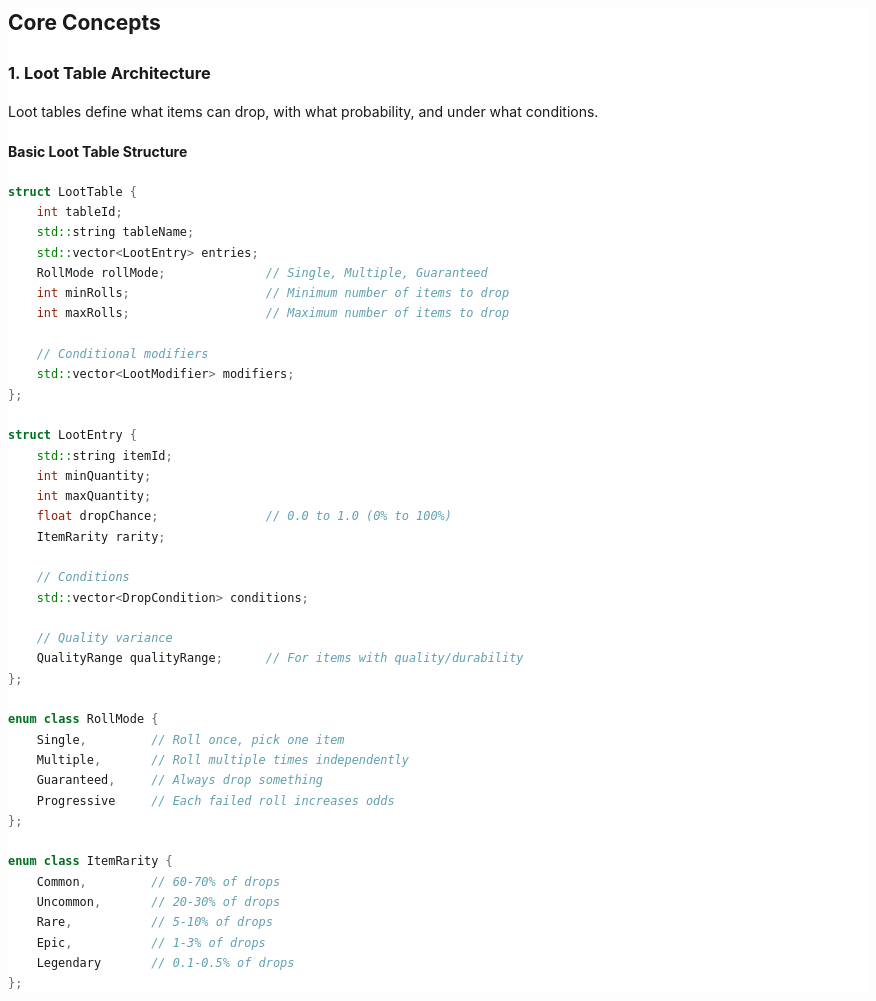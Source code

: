 ## Core Concepts

### 1. Loot Table Architecture

Loot tables define what items can drop, with what probability, and under what conditions.

#### Basic Loot Table Structure

```cpp
struct LootTable {
    int tableId;
    std::string tableName;
    std::vector<LootEntry> entries;
    RollMode rollMode;              // Single, Multiple, Guaranteed
    int minRolls;                   // Minimum number of items to drop
    int maxRolls;                   // Maximum number of items to drop
    
    // Conditional modifiers
    std::vector<LootModifier> modifiers;
};

struct LootEntry {
    std::string itemId;
    int minQuantity;
    int maxQuantity;
    float dropChance;               // 0.0 to 1.0 (0% to 100%)
    ItemRarity rarity;
    
    // Conditions
    std::vector<DropCondition> conditions;
    
    // Quality variance
    QualityRange qualityRange;      // For items with quality/durability
};

enum class RollMode {
    Single,         // Roll once, pick one item
    Multiple,       // Roll multiple times independently
    Guaranteed,     // Always drop something
    Progressive     // Each failed roll increases odds
};

enum class ItemRarity {
    Common,         // 60-70% of drops
    Uncommon,       // 20-30% of drops
    Rare,           // 5-10% of drops
    Epic,           // 1-3% of drops
    Legendary       // 0.1-0.5% of drops
};
```

